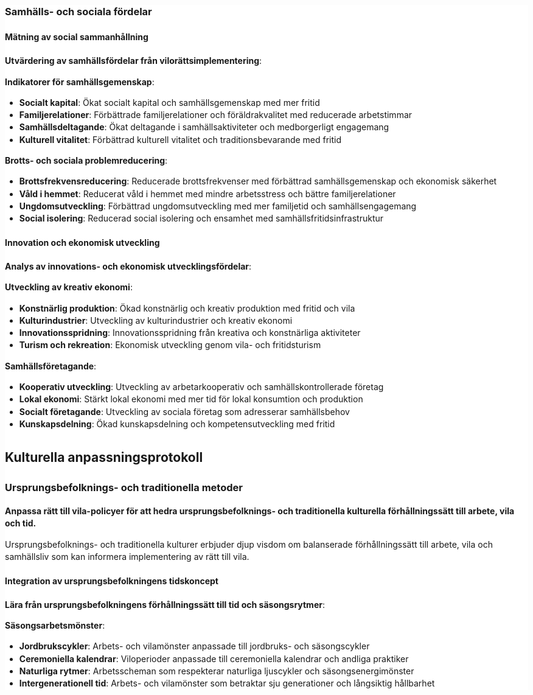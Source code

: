 ### Samhälls- och sociala fördelar

#### **Mätning av social sammanhållning**
**Utvärdering av samhällsfördelar från vilorättsimplementering**:

**Indikatorer för samhällsgemenskap**:
- **Socialt kapital**: Ökat socialt kapital och samhällsgemenskap med mer fritid
- **Familjerelationer**: Förbättrade familjerelationer och föräldrakvalitet med reducerade arbetstimmar
- **Samhällsdeltagande**: Ökat deltagande i samhällsaktiviteter och medborgerligt engagemang
- **Kulturell vitalitet**: Förbättrad kulturell vitalitet och traditionsbevarande med fritid

**Brotts- och sociala problemreducering**:
- **Brottsfrekvensreducering**: Reducerade brottsfrekvenser med förbättrad samhällsgemenskap och ekonomisk säkerhet
- **Våld i hemmet**: Reducerat våld i hemmet med mindre arbetsstress och bättre familjerelationer
- **Ungdomsutveckling**: Förbättrad ungdomsutveckling med mer familjetid och samhällsengagemang
- **Social isolering**: Reducerad social isolering och ensamhet med samhällsfritidsinfrastruktur

#### **Innovation och ekonomisk utveckling**
**Analys av innovations- och ekonomisk utvecklingsfördelar**:

**Utveckling av kreativ ekonomi**:
- **Konstnärlig produktion**: Ökad konstnärlig och kreativ produktion med fritid och vila
- **Kulturindustrier**: Utveckling av kulturindustrier och kreativ ekonomi
- **Innovationsspridning**: Innovationsspridning från kreativa och konstnärliga aktiviteter
- **Turism och rekreation**: Ekonomisk utveckling genom vila- och fritidsturism

**Samhällsföretagande**:
- **Kooperativ utveckling**: Utveckling av arbetarkooperativ och samhällskontrollerade företag
- **Lokal ekonomi**: Stärkt lokal ekonomi med mer tid för lokal konsumtion och produktion
- **Socialt företagande**: Utveckling av sociala företag som adresserar samhällsbehov
- **Kunskapsdelning**: Ökad kunskapsdelning och kompetensutveckling med fritid

## <a id="kulturell-anpassning"></a>Kulturella anpassningsprotokoll

### Ursprungsbefolknings- och traditionella metoder

**Anpassa rätt till vila-policyer för att hedra ursprungsbefolknings- och traditionella kulturella förhållningssätt till arbete, vila och tid.**

Ursprungsbefolknings- och traditionella kulturer erbjuder djup visdom om balanserade förhållningssätt till arbete, vila och samhällsliv som kan informera implementering av rätt till vila.

#### **Integration av ursprungsbefolkningens tidskoncept**
**Lära från ursprungsbefolkningens förhållningssätt till tid och säsongsrytmer**:

**Säsongsarbetsmönster**:
- **Jordbrukscykler**: Arbets- och vilamönster anpassade till jordbruks- och säsongscykler
- **Ceremoniella kalendrar**: Viloperioder anpassade till ceremoniella kalendrar och andliga praktiker
- **Naturliga rytmer**: Arbetsscheman som respekterar naturliga ljuscykler och säsongsenergimönster
- **Intergenerationell tid**: Arbets- och vilamönster som betraktar sju generationer och långsiktig hållbarhet
